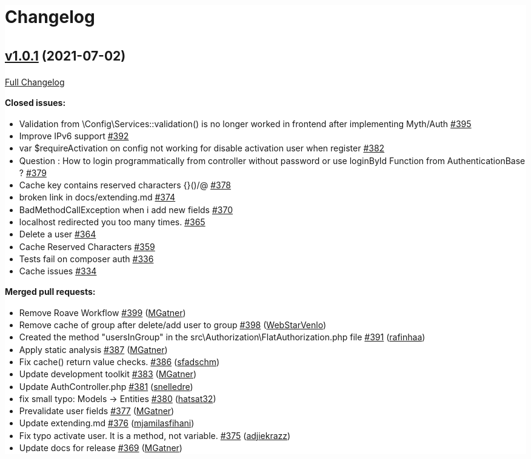 # Changelog

## [v1.0.1](https://github.com/lonnieezell/myth-auth/tree/v1.0.1) (2021-07-02)

[Full Changelog](https://github.com/lonnieezell/myth-auth/compare/v1.0...v1.0.1)

**Closed issues:**

- Validation from \Config\Services::validation\(\) is no longer worked in frontend after implementing Myth/Auth [\#395](https://github.com/lonnieezell/myth-auth/issues/395)
- Improve IPv6 support [\#392](https://github.com/lonnieezell/myth-auth/issues/392)
- var $requireActivation on config not working for disable activation user when register [\#382](https://github.com/lonnieezell/myth-auth/issues/382)
- Question : How to login programmatically from controller without password or use loginById Function from AuthenticationBase ?  [\#379](https://github.com/lonnieezell/myth-auth/issues/379)
- Cache key contains reserved characters {}\(\)/\@ [\#378](https://github.com/lonnieezell/myth-auth/issues/378)
- broken link in docs/extending.md [\#374](https://github.com/lonnieezell/myth-auth/issues/374)
- BadMethodCallException when i add new fields [\#370](https://github.com/lonnieezell/myth-auth/issues/370)
- localhost redirected you too many times. [\#365](https://github.com/lonnieezell/myth-auth/issues/365)
- Delete a user [\#364](https://github.com/lonnieezell/myth-auth/issues/364)
- Cache Reserved Characters [\#359](https://github.com/lonnieezell/myth-auth/issues/359)
- Tests fail on composer auth [\#336](https://github.com/lonnieezell/myth-auth/issues/336)
- Cache issues [\#334](https://github.com/lonnieezell/myth-auth/issues/334)

**Merged pull requests:**

- Remove Roave Workflow [\#399](https://github.com/lonnieezell/myth-auth/pull/399) ([MGatner](https://github.com/MGatner))
- Remove cache of group after delete/add user to group [\#398](https://github.com/lonnieezell/myth-auth/pull/398) ([WebStarVenlo](https://github.com/WebStarVenlo))
- Created the method "usersInGroup" in the src\Authorization\FlatAuthorization.php file [\#391](https://github.com/lonnieezell/myth-auth/pull/391) ([rafinhaa](https://github.com/rafinhaa))
- Apply static analysis [\#387](https://github.com/lonnieezell/myth-auth/pull/387) ([MGatner](https://github.com/MGatner))
- Fix cache\(\) return value checks. [\#386](https://github.com/lonnieezell/myth-auth/pull/386) ([sfadschm](https://github.com/sfadschm))
- Update development toolkit [\#383](https://github.com/lonnieezell/myth-auth/pull/383) ([MGatner](https://github.com/MGatner))
- Update AuthController.php [\#381](https://github.com/lonnieezell/myth-auth/pull/381) ([snelledre](https://github.com/snelledre))
- fix small typo: Models -\> Entities [\#380](https://github.com/lonnieezell/myth-auth/pull/380) ([hatsat32](https://github.com/hatsat32))
- Prevalidate user fields [\#377](https://github.com/lonnieezell/myth-auth/pull/377) ([MGatner](https://github.com/MGatner))
- Update extending.md [\#376](https://github.com/lonnieezell/myth-auth/pull/376) ([mjamilasfihani](https://github.com/mjamilasfihani))
- Fix typo activate user. It is a method, not variable. [\#375](https://github.com/lonnieezell/myth-auth/pull/375) ([adjiekrazz](https://github.com/adjiekrazz))
- Update docs for release [\#369](https://github.com/lonnieezell/myth-auth/pull/369) ([MGatner](https://github.com/MGatner))
